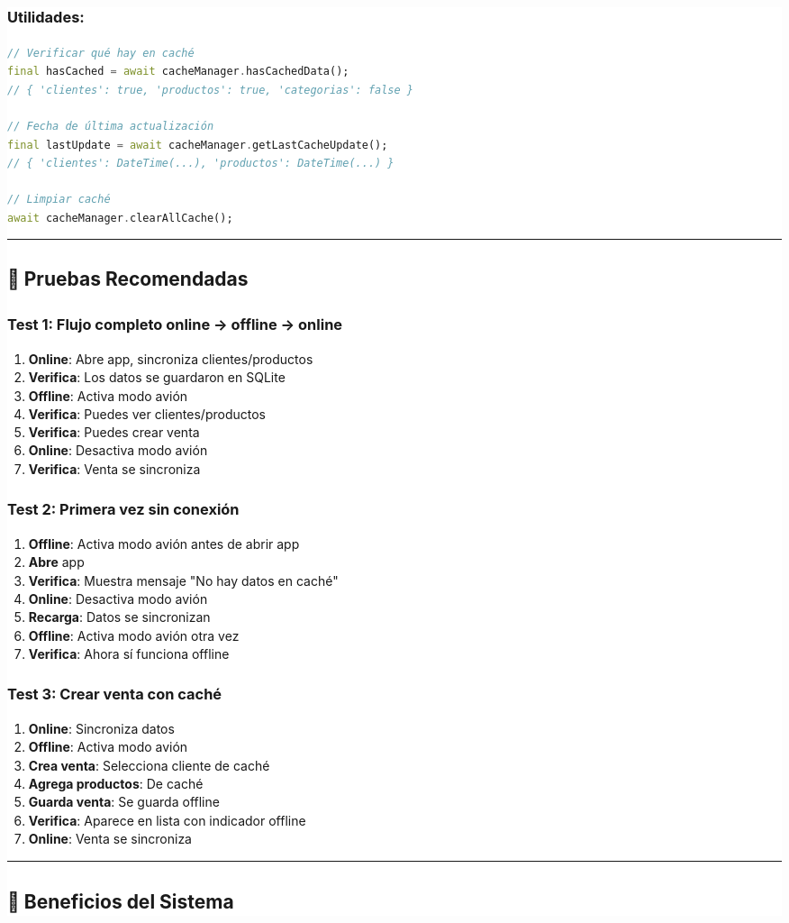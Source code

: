 ### **Utilidades:**
```dart
// Verificar qué hay en caché
final hasCached = await cacheManager.hasCachedData();
// { 'clientes': true, 'productos': true, 'categorias': false }

// Fecha de última actualización
final lastUpdate = await cacheManager.getLastCacheUpdate();
// { 'clientes': DateTime(...), 'productos': DateTime(...) }

// Limpiar caché
await cacheManager.clearAllCache();
```

---

## 🧪 **Pruebas Recomendadas**

### **Test 1: Flujo completo online → offline → online**

1. **Online**: Abre app, sincroniza clientes/productos
2. **Verifica**: Los datos se guardaron en SQLite
3. **Offline**: Activa modo avión
4. **Verifica**: Puedes ver clientes/productos
5. **Verifica**: Puedes crear venta
6. **Online**: Desactiva modo avión
7. **Verifica**: Venta se sincroniza

### **Test 2: Primera vez sin conexión**

1. **Offline**: Activa modo avión antes de abrir app
2. **Abre** app
3. **Verifica**: Muestra mensaje "No hay datos en caché"
4. **Online**: Desactiva modo avión
5. **Recarga**: Datos se sincronizan
6. **Offline**: Activa modo avión otra vez
7. **Verifica**: Ahora sí funciona offline

### **Test 3: Crear venta con caché**

1. **Online**: Sincroniza datos
2. **Offline**: Activa modo avión
3. **Crea venta**: Selecciona cliente de caché
4. **Agrega productos**: De caché
5. **Guarda venta**: Se guarda offline
6. **Verifica**: Aparece en lista con indicador offline
7. **Online**: Venta se sincroniza

---

## 🎯 **Beneficios del Sistema**
